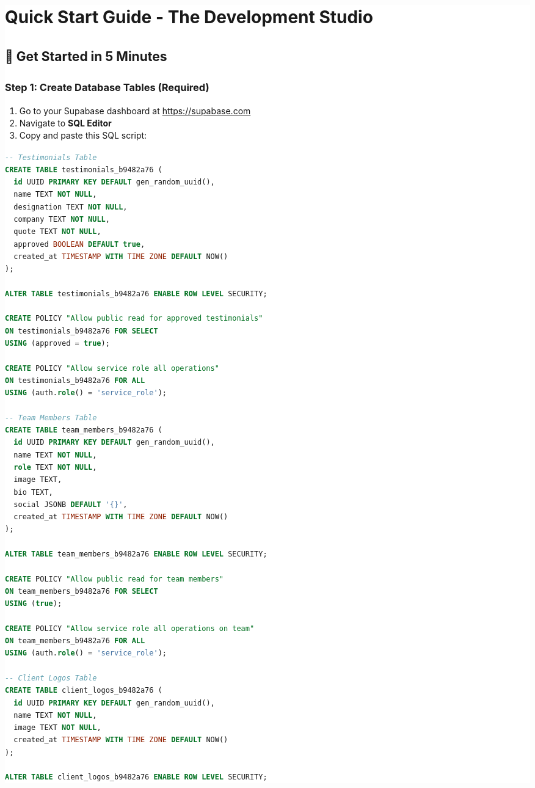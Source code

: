 # Quick Start Guide - The Development Studio

## 🚀 Get Started in 5 Minutes

### Step 1: Create Database Tables (Required)

1. Go to your Supabase dashboard at https://supabase.com
2. Navigate to **SQL Editor**
3. Copy and paste this SQL script:

```sql
-- Testimonials Table
CREATE TABLE testimonials_b9482a76 (
  id UUID PRIMARY KEY DEFAULT gen_random_uuid(),
  name TEXT NOT NULL,
  designation TEXT NOT NULL,
  company TEXT NOT NULL,
  quote TEXT NOT NULL,
  approved BOOLEAN DEFAULT true,
  created_at TIMESTAMP WITH TIME ZONE DEFAULT NOW()
);

ALTER TABLE testimonials_b9482a76 ENABLE ROW LEVEL SECURITY;

CREATE POLICY "Allow public read for approved testimonials"
ON testimonials_b9482a76 FOR SELECT
USING (approved = true);

CREATE POLICY "Allow service role all operations"
ON testimonials_b9482a76 FOR ALL
USING (auth.role() = 'service_role');

-- Team Members Table
CREATE TABLE team_members_b9482a76 (
  id UUID PRIMARY KEY DEFAULT gen_random_uuid(),
  name TEXT NOT NULL,
  role TEXT NOT NULL,
  image TEXT,
  bio TEXT,
  social JSONB DEFAULT '{}',
  created_at TIMESTAMP WITH TIME ZONE DEFAULT NOW()
);

ALTER TABLE team_members_b9482a76 ENABLE ROW LEVEL SECURITY;

CREATE POLICY "Allow public read for team members"
ON team_members_b9482a76 FOR SELECT
USING (true);

CREATE POLICY "Allow service role all operations on team"
ON team_members_b9482a76 FOR ALL
USING (auth.role() = 'service_role');

-- Client Logos Table
CREATE TABLE client_logos_b9482a76 (
  id UUID PRIMARY KEY DEFAULT gen_random_uuid(),
  name TEXT NOT NULL,
  image TEXT NOT NULL,
  created_at TIMESTAMP WITH TIME ZONE DEFAULT NOW()
);

ALTER TABLE client_logos_b9482a76 ENABLE ROW LEVEL SECURITY;
```